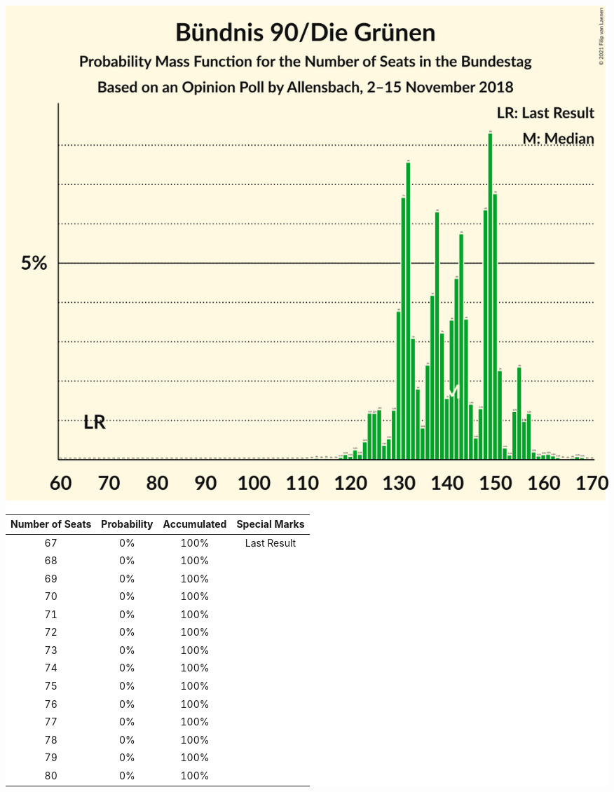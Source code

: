 ![Graph with seats probability mass function not yet produced](2018-11-15-Allensbach-seats-pmf-bündnis90diegrünen.png "Seats Probability Mass Function")

| Number of Seats | Probability | Accumulated | Special Marks |
|:---------------:|:-----------:|:-----------:|:-------------:|
| 67 | 0% | 100% | Last Result |
| 68 | 0% | 100% |  |
| 69 | 0% | 100% |  |
| 70 | 0% | 100% |  |
| 71 | 0% | 100% |  |
| 72 | 0% | 100% |  |
| 73 | 0% | 100% |  |
| 74 | 0% | 100% |  |
| 75 | 0% | 100% |  |
| 76 | 0% | 100% |  |
| 77 | 0% | 100% |  |
| 78 | 0% | 100% |  |
| 79 | 0% | 100% |  |
| 80 | 0% | 100% |  |